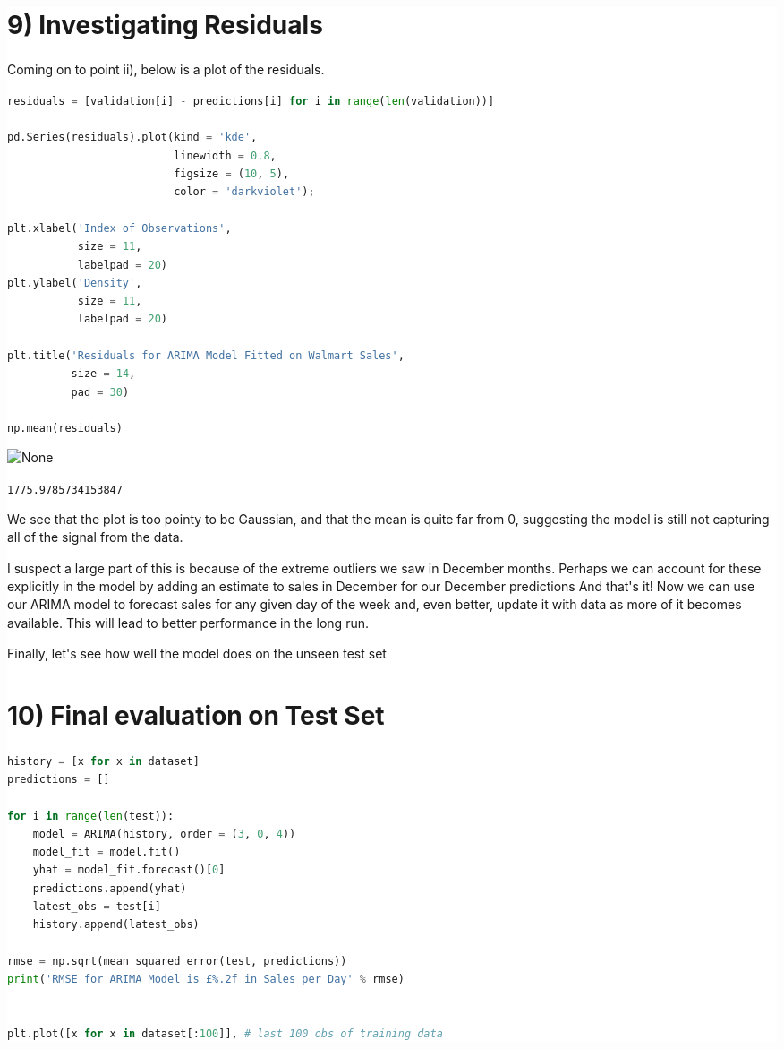 
# 9) Investigating Residuals

Coming on to point ii), below is a plot of the residuals. 


```python
residuals = [validation[i] - predictions[i] for i in range(len(validation))]

pd.Series(residuals).plot(kind = 'kde',
                          linewidth = 0.8,
                          figsize = (10, 5),
                          color = 'darkviolet');

plt.xlabel('Index of Observations',
           size = 11,
           labelpad = 20)
plt.ylabel('Density',
           size = 11,
           labelpad = 20)

plt.title('Residuals for ARIMA Model Fitted on Walmart Sales',
          size = 14,
          pad = 30)

np.mean(residuals)

```
<img src="{{ site.url }}{{ site.baseurl }}/images/walmart-time-series/residuals_kde.png" alt="None">

    1775.9785734153847

We see that the plot is too pointy to be Gaussian, and that the mean is quite far from 0, suggesting the model is
still not capturing all of the signal from the data. 

I suspect a large part of this is because of the extreme outliers we saw in December months. Perhaps we can account for 
these explicitly in the model by adding an estimate to sales in December for our December predictions
And that's it! Now we can use our ARIMA model to forecast sales for any given day of the week and, even better, update
it with data as more of it becomes available. This will lead to better performance in the long run.

Finally, let's see how well the model does on the unseen test set

# 10) Final evaluation on Test Set

```python
history = [x for x in dataset]
predictions = []

for i in range(len(test)):
    model = ARIMA(history, order = (3, 0, 4))
    model_fit = model.fit()
    yhat = model_fit.forecast()[0]
    predictions.append(yhat)
    latest_obs = test[i]
    history.append(latest_obs)
    
rmse = np.sqrt(mean_squared_error(test, predictions))
print('RMSE for ARIMA Model is £%.2f in Sales per Day' % rmse)


plt.plot([x for x in dataset[:100]], # last 100 obs of training data
```